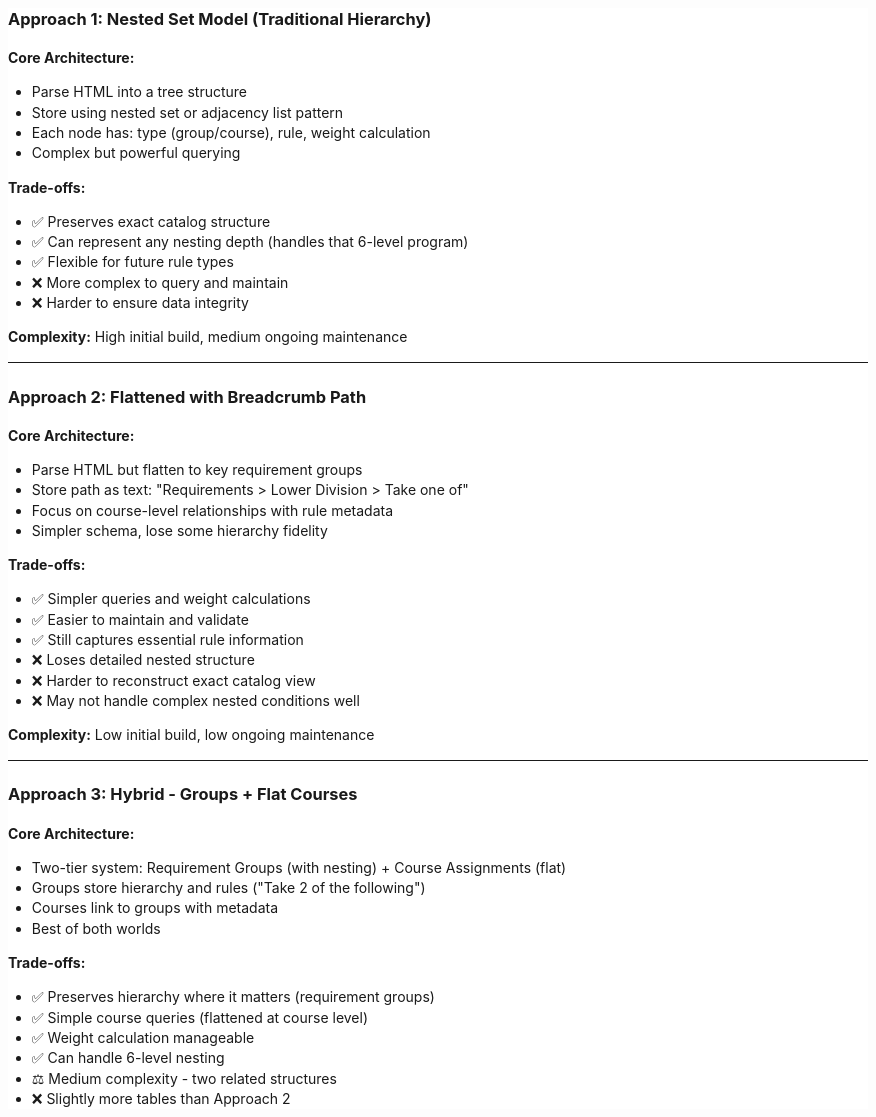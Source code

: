 
### **Approach 1: Nested Set Model (Traditional Hierarchy)**

**Core Architecture:**
- Parse HTML into a tree structure
- Store using nested set or adjacency list pattern
- Each node has: type (group/course), rule, weight calculation
- Complex but powerful querying

**Trade-offs:**
- ✅ Preserves exact catalog structure
- ✅ Can represent any nesting depth (handles that 6-level program)
- ✅ Flexible for future rule types
- ❌ More complex to query and maintain
- ❌ Harder to ensure data integrity

**Complexity:** High initial build, medium ongoing maintenance

---

### **Approach 2: Flattened with Breadcrumb Path**

**Core Architecture:**
- Parse HTML but flatten to key requirement groups
- Store path as text: "Requirements > Lower Division > Take one of"
- Focus on course-level relationships with rule metadata
- Simpler schema, lose some hierarchy fidelity

**Trade-offs:**
- ✅ Simpler queries and weight calculations
- ✅ Easier to maintain and validate
- ✅ Still captures essential rule information
- ❌ Loses detailed nested structure
- ❌ Harder to reconstruct exact catalog view
- ❌ May not handle complex nested conditions well

**Complexity:** Low initial build, low ongoing maintenance

---

### **Approach 3: Hybrid - Groups + Flat Courses**

**Core Architecture:**
- Two-tier system: Requirement Groups (with nesting) + Course Assignments (flat)
- Groups store hierarchy and rules ("Take 2 of the following")
- Courses link to groups with metadata
- Best of both worlds

**Trade-offs:**
- ✅ Preserves hierarchy where it matters (requirement groups)
- ✅ Simple course queries (flattened at course level)
- ✅ Weight calculation manageable
- ✅ Can handle 6-level nesting
- ⚖️ Medium complexity - two related structures
- ❌ Slightly more tables than Approach 2
